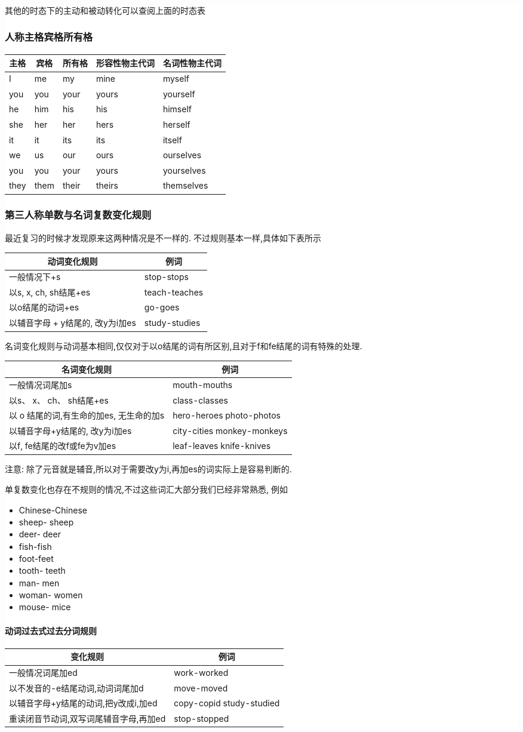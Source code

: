 其他的时态下的主动和被动转化可以查阅上面的时态表

### 人称主格宾格所有格

 主格 | 宾格 | 所有格 | 形容性物主代词 | 名词性物主代词  
------|-----|--------|--------------|----------------
 I    | me   | my     | mine         | myself 
 you  | you  | your   | yours        | yourself 
 he   | him  | his    | his          | himself
 she  | her  | her    | hers         | herself         
 it   | it   | its    | its          | itself
 we   | us   | our    | ours         | ourselves
 you  | you  | your   | yours        | yourselves    
 they | them | their  | theirs       | themselves 


### 第三人称单数与名词复数变化规则

最近复习的时候才发现原来这两种情况是不一样的. 不过规则基本一样,具体如下表所示


动词变化规则                    |例词 
-------------------------------|---------------------------
一般情况下+s                    |stop-stops 
以s, x, ch, sh结尾+es           | teach-teaches
以o结尾的动词+es                | go-goes  
以辅音字母 + y结尾的, 改y为i加es | study-studies  

名词变化规则与动词基本相同,仅仅对于以o结尾的词有所区别,且对于f和fe结尾的词有特殊的处理.

名词变化规则                          | 例词  
-------------------------------------|-------------------------
一般情况词尾加s                       | mouth-mouths   
以s、 x、 ch、 sh结尾+es              | class-classes 
以 o 结尾的词,有生命的加es, 无生命的加s | hero-heroes  photo-photos    
以辅音字母+y结尾的, 改y为i加es         | city-cities monkey-monkeys
以f, fe结尾的改f或fe为v加es           | leaf-leaves   knife-knives    

注意: 除了元音就是辅音,所以对于需要改y为i,再加es的词实际上是容易判断的.

单复数变化也存在不规则的情况,不过这些词汇大部分我们已经非常熟悉, 例如
- Chinese-Chinese 
- sheep- sheep  
- deer- deer
- fish-fish
- foot-feet
- tooth- teeth 
- man- men
- woman- women 
- mouse- mice

#### 动词过去式过去分词规则

变化规则                                |  例词
---------------------------------------|---------------
一般情况词尾加ed                        | work-worked
以不发音的-e结尾动词,动词词尾加d         | move-moved
以辅音字母+y结尾的动词,把y改成i,加ed     | copy-copid study-studied
重读闭音节动词,双写词尾辅音字母,再加ed    | stop-stopped
